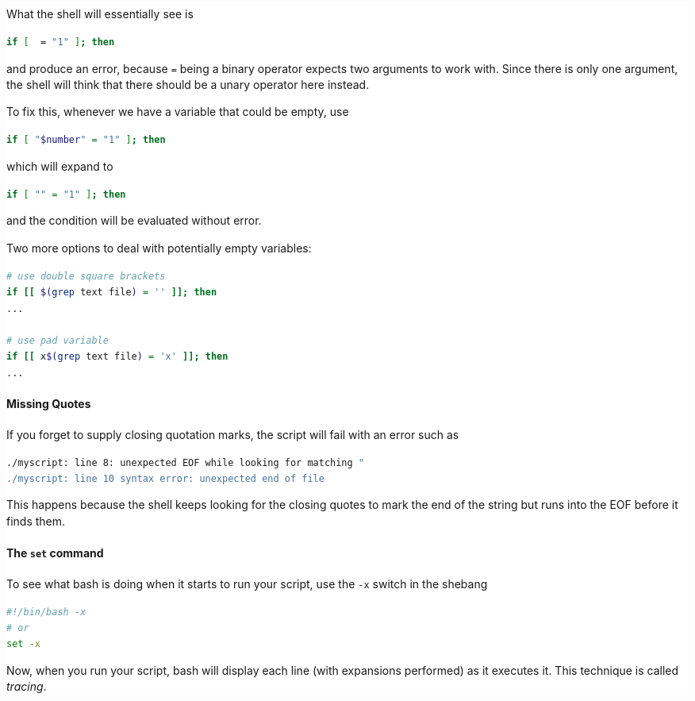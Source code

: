 What the shell will essentially see is

```bash
if [  = "1" ]; then
```

and produce an error, because `=` being a binary operator expects two arguments to work with. Since there is only one argument, the shell will think that there should be a unary operator here instead.

To fix this, whenever we have a variable that could be empty, use

```bash
if [ "$number" = "1" ]; then
```

which will expand to

```bash
if [ "" = "1" ]; then
```

and the condition will be evaluated without error.

Two more options to deal with potentially empty variables:

```bash
# use double square brackets
if [[ $(grep text file) = '' ]]; then
...

# use pad variable
if [[ x$(grep text file) = 'x' ]]; then
...
```



#### Missing Quotes

If you forget to supply closing quotation marks, the script will fail with an error such as

```bash
./myscript: line 8: unexpected EOF while looking for matching "
./myscript: line 10 syntax error: unexpected end of file
```

This happens because the shell keeps looking for the closing quotes to mark the end of the string but runs into the EOF before it finds them.

#### The `set` command

To see what bash is doing when it starts to run your script, use the `-x` switch in the shebang

```bash
#!/bin/bash -x
# or
set -x
```

Now, when you run your script, bash will display each line (with expansions performed) as it executes it. This technique is called *tracing*.
